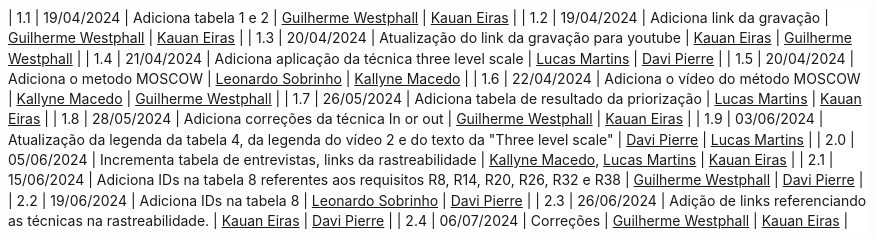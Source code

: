 | 1.1    | 19/04/2024 | Adiciona tabela 1 e 2                                                                       | [Guilherme Westphall](https://github.com/west7)                                                    | [Kauan Eiras](https://github.com/kauaneiras)   |
| 1.2    | 19/04/2024 | Adiciona link da gravação                                                                   | [Guilherme Westphall](https://github.com/west7)                                                    | [Kauan Eiras](https://github.com/kauaneiras)   |
| 1.3    | 20/04/2024 | Atualização do link da gravação para youtube                                                | [Kauan Eiras](https://github.com/kauaneiras)                                                    | [Guilherme Westphall](https://github.com/west7)   |
| 1.4    | 21/04/2024 | Adiciona aplicação da técnica three level scale                                             | [Lucas Martins](https://github.com/martinglucas)                                                   | [Davi Pierre](https://github.com/DaviPierre)      |
| 1.5    | 20/04/2024 | Adiciona o metodo MOSCOW                                                                    | [Leonardo Sobrinho](https://github.com/Leonardo0o0)                                                | [Kallyne Macedo](https://github.com/kalipassos)   |
| 1.6    | 22/04/2024 | Adiciona o vídeo do método MOSCOW                                                           | [Kallyne Macedo](https://github.com/kalipassos)                                                    | [Guilherme Westphall](https://github.com/west7)   |
| 1.7    | 26/05/2024 | Adiciona tabela de resultado da priorização                                                 | [Lucas Martins](https://github.com/martinsglucas)                                                  | [Kauan Eiras](https://github.com/kauaneiras)   |
| 1.8    | 28/05/2024 | Adiciona correções da técnica In or out                                                     | [Guilherme Westphall](https://github.com/west7)                                                    | [Kauan Eiras](https://github.com/kauaneiras)   |
| 1.9    | 03/06/2024 | Atualização da legenda da tabela 4, da legenda do vídeo 2 e do texto da "Three level scale" | [Davi Pierre](https://github.com/DaviPierre)                                                       | [Lucas Martins](https://github.com/martinsglucas) |
| 2.0    | 05/06/2024 | Incrementa tabela de entrevistas, links da rastreabilidade                                  | [Kallyne Macedo](https://github.com/kalipassos), [Lucas Martins](https://github.com/martinsglucas) | [Kauan Eiras](https://github.com/kauaneiras)   |
| 2.1    | 15/06/2024 | Adiciona IDs na tabela 8 referentes aos requisitos R8, R14, R20, R26, R32 e R38             | [Guilherme Westphall](https://github.com/west7)                                                    | [Davi Pierre](https://github.com/DaviPierre)      |
| 2.2    | 19/06/2024 | Adiciona IDs na tabela 8                                                                    | [Leonardo Sobrinho](https://github.com/Leonardo0o0)                                                | [Davi Pierre](https://github.com/DaviPierre)      |
| 2.3    | 26/06/2024 | Adição de links referenciando as técnicas na rastreabilidade.                               | [Kauan Eiras](https://github.com/kauaneiras)                                                       | [Davi Pierre](https://github.com/DaviPierre)      |
| 2.4    | 06/07/2024 | Correções                                                                                   | [Guilherme Westphall](https://github.com/west7)                                                    | [Kauan Eiras](https://github.com/kauaneiras)      |